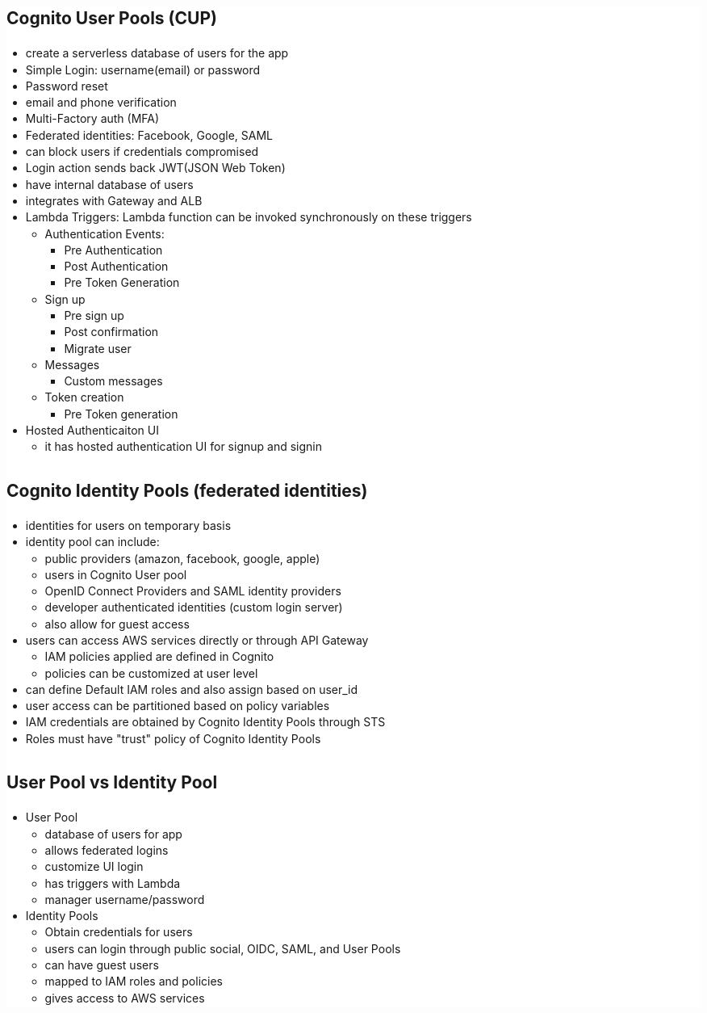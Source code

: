 ## Cognito User Pools (CUP)
* create a serverless database of users for the app
* Simple Login: username(email) or password
* Password reset
* email and phone verification
* Multi-Factory auth (MFA)
* Federated identities: Facebook, Google, SAML
* can block users if credentials compromised
* Login action sends back JWT(JSON Web Token)
* have internal database of users
* integrates with Gateway and ALB
* Lambda Triggers: Lambda function can be invoked synchronously on these triggers
	* Authentication Events:
		* Pre Authentication
		* Post Authentication
		* Pre Token Generation
	* Sign up
		* Pre sign up
		* Post confirmation
		* Migrate user
	* Messages
		* Custom messages
	* Token creation
		* Pre Token generation
* Hosted Authenticaiton UI
	* it has hosted authentication UI for signup and signin

## Cognito Identity Pools (federated identities)
* identities for users on temporary basis
* identity pool can include:
	* public providers (amazon, facebook, google, apple)
	* users in Cognito User pool
	* OpenID Connect Providers and SAML identity providers
	* developer authenticated identities (custom login server)
	* also allow for guest access
* users can access AWS services directly or through API Gateway
	* IAM policies applied are defined in Cognito
	* policies can be customized at user level
* can define Default IAM roles and also assign based on user_id
* user access can be partitioned based on policy variables
* IAM credentials are obtained by Cognito Identity Pools through STS
* Roles must have "trust" policy of Cognito Identity Pools

## User Pool vs Identity Pool
* User Pool
	* database of users for app
	* allows federated logins
	* customize UI login
	* has triggers with Lambda
	* manager username/password
* Identity Pools
	* Obtain credentials for users
	* users can login through public social, OIDC, SAML, and User Pools
	* can have guest users
	* mapped to IAM roles and policies
	* gives access to AWS services
